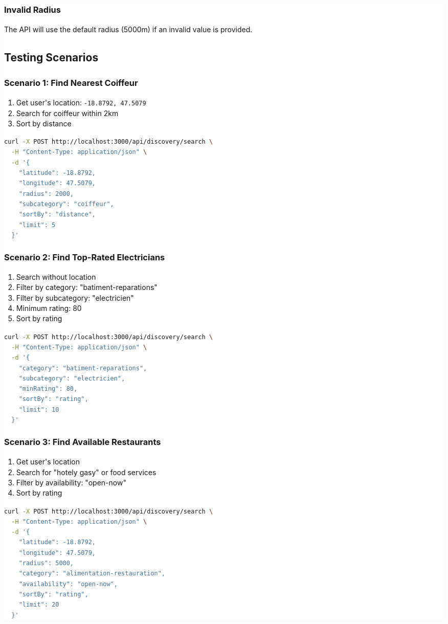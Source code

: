 ### Invalid Radius

The API will use the default radius (5000m) if an invalid value is provided.

## Testing Scenarios

### Scenario 1: Find Nearest Coiffeur

1. Get user's location: `-18.8792, 47.5079`
2. Search for coiffeur within 2km
3. Sort by distance

```bash
curl -X POST http://localhost:3000/api/discovery/search \
  -H "Content-Type: application/json" \
  -d '{
    "latitude": -18.8792,
    "longitude": 47.5079,
    "radius": 2000,
    "subcategory": "coiffeur",
    "sortBy": "distance",
    "limit": 5
  }'
```

### Scenario 2: Find Top-Rated Electricians

1. Search without location
2. Filter by category: "batiment-reparations"
3. Filter by subcategory: "electricien"
4. Minimum rating: 80
5. Sort by rating

```bash
curl -X POST http://localhost:3000/api/discovery/search \
  -H "Content-Type: application/json" \
  -d '{
    "category": "batiment-reparations",
    "subcategory": "electricien",
    "minRating": 80,
    "sortBy": "rating",
    "limit": 10
  }'
```

### Scenario 3: Find Available Restaurants

1. Get user's location
2. Search for "hotely gasy" or food services
3. Filter by availability: "open-now"
4. Sort by rating

```bash
curl -X POST http://localhost:3000/api/discovery/search \
  -H "Content-Type: application/json" \
  -d '{
    "latitude": -18.8792,
    "longitude": 47.5079,
    "radius": 5000,
    "category": "alimentation-restauration",
    "availability": "open-now",
    "sortBy": "rating",
    "limit": 20
  }'
```
